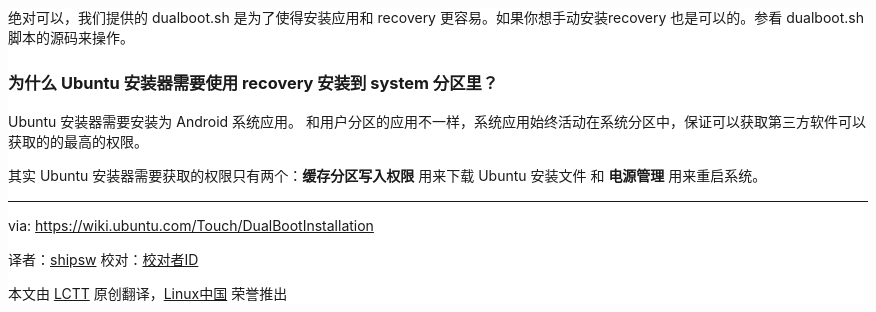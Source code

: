 绝对可以，我们提供的 dualboot.sh 是为了使得安装应用和 recovery 更容易。如果你想手动安装recovery 也是可以的。参看 dualboot.sh 脚本的源码来操作。

### 为什么 Ubuntu 安装器需要使用 recovery 安装到 system 分区里？

Ubuntu 安装器需要安装为 Android 系统应用。 和用户分区的应用不一样，系统应用始终活动在系统分区中，保证可以获取第三方软件可以获取的的最高的权限。

其实 Ubuntu 安装器需要获取的权限只有两个：**缓存分区写入权限** 用来下载 Ubuntu 安装文件 和  **电源管理** 用来重启系统。

--------------------------------------------------------------------------------

via: https://wiki.ubuntu.com/Touch/DualBootInstallation

译者：[shipsw](https://github.com/shipsw) 校对：[校对者ID](https://github.com/校对者ID)

本文由 [LCTT](https://github.com/LCTT/TranslateProject) 原创翻译，[Linux中国](http://linux.cn/) 荣誉推出

[1]:https://wiki.ubuntu.com/Touch/Devices#Working_with_phablet-flash
[2]:https://wiki.ubuntu.com/Touch/DualBootInstallation#Installation
[3]:https://wiki.ubuntu.com/Touch/DualBootInstallation#DualBootInstallerReference
[4]:https://bugs.launchpad.net/humpolec/+filebug
[5]:https://code.launchpad.net/humpolec
[6]:https://wiki.ubuntu.com/SuperUser
[7]:https://wiki.ubuntu.com/CyanogenMod
[8]:http://www.ibm.com/developerworks/cn/linux/l-lxc-containers/
